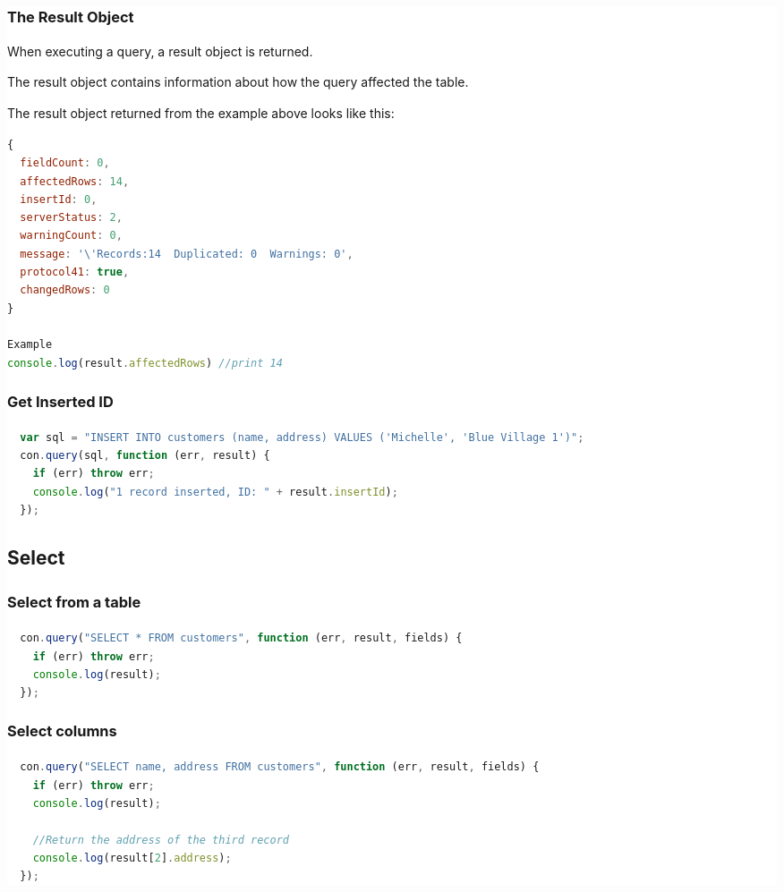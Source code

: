 ### The Result Object
When executing a query, a result object is returned.

The result object contains information about how the query affected the table.

The result object returned from the example above looks like this:
```javascript
{
  fieldCount: 0,
  affectedRows: 14,
  insertId: 0,
  serverStatus: 2,
  warningCount: 0,
  message: '\'Records:14  Duplicated: 0  Warnings: 0',
  protocol41: true,
  changedRows: 0
}

Example
console.log(result.affectedRows) //print 14
```

### Get Inserted ID
```javascript
  var sql = "INSERT INTO customers (name, address) VALUES ('Michelle', 'Blue Village 1')";
  con.query(sql, function (err, result) {
    if (err) throw err;
    console.log("1 record inserted, ID: " + result.insertId);
  });
```

## Select

### Select from a table
```javascript
  con.query("SELECT * FROM customers", function (err, result, fields) {
    if (err) throw err;
    console.log(result);
  });
```

### Select columns
```javascript
  con.query("SELECT name, address FROM customers", function (err, result, fields) {
    if (err) throw err;
    console.log(result);

    //Return the address of the third record
    console.log(result[2].address);
  });
```

